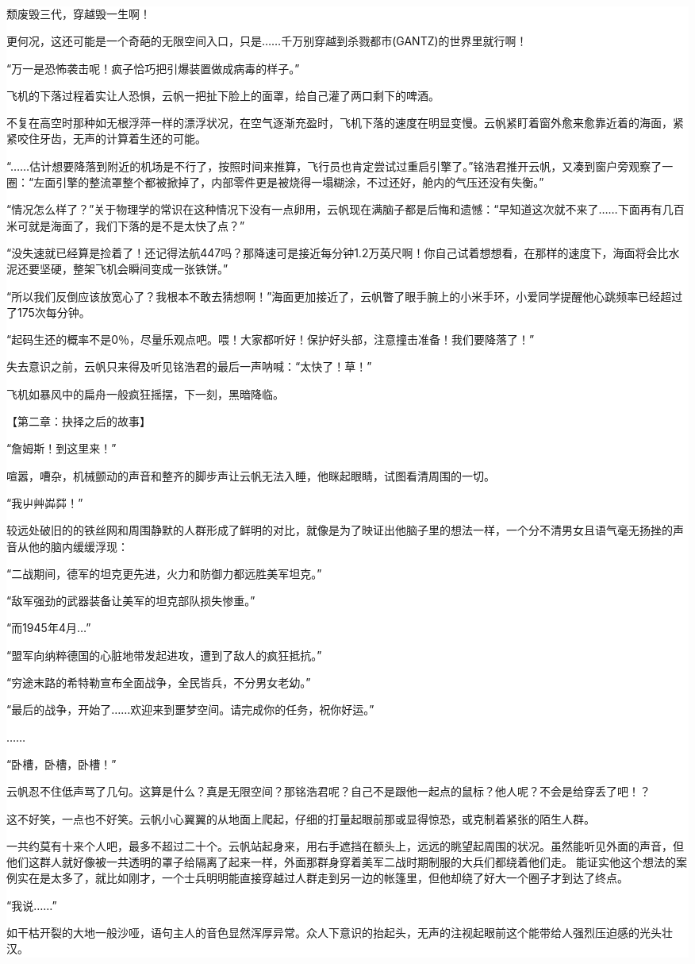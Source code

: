 颓废毁三代，穿越毁一生啊！

更何况，这还可能是一个奇葩的无限空间入口，只是……千万别穿越到杀戮都市(GANTZ)的世界里就行啊！

“万一是恐怖袭击呢！疯子恰巧把引爆装置做成病毒的样子。”

飞机的下落过程着实让人恐惧，云帆一把扯下脸上的面罩，给自己灌了两口剩下的啤酒。

不复在高空时那种如无根浮萍一样的漂浮状况，在空气逐渐充盈时，飞机下落的速度在明显变慢。云帆紧盯着窗外愈来愈靠近着的海面，紧紧咬住牙齿，无声的计算着生还的可能。

“……估计想要降落到附近的机场是不行了，按照时间来推算，飞行员也肯定尝试过重启引擎了。”铭浩君推开云帆，又凑到窗户旁观察了一圈：“左面引擎的整流罩整个都被掀掉了，内部零件更是被烧得一塌糊涂，不过还好，舱内的气压还没有失衡。”

“情况怎么样了？”关于物理学的常识在这种情况下没有一点卵用，云帆现在满脑子都是后悔和遗憾：“早知道这次就不来了……下面再有几百米可就是海面了，我们下落的是不是太快了点？”

“没失速就已经算是捡着了！还记得法航447吗？那降速可是接近每分钟1.2万英尺啊！你自己试着想想看，在那样的速度下，海面将会比水泥还要坚硬，整架飞机会瞬间变成一张铁饼。”

“所以我们反倒应该放宽心了？我根本不敢去猜想啊！”海面更加接近了，云帆瞥了眼手腕上的小米手环，小爱同学提醒他心跳频率已经超过了175次每分钟。

“起码生还的概率不是0％，尽量乐观点吧。喂！大家都听好！保护好头部，注意撞击准备！我们要降落了！”

失去意识之前，云帆只来得及听见铭浩君的最后一声呐喊：“太快了！草！”

飞机如暴风中的扁舟一般疯狂摇摆，下一刻，黑暗降临。



【第二章：抉择之后的故事】


“詹姆斯！到这里来！”

喧嚣，嘈杂，机械颤动的声音和整齐的脚步声让云帆无法入睡，他眯起眼睛，试图看清周围的一切。

“我屮艸芔茻！”

较远处破旧的的铁丝网和周围静默的人群形成了鲜明的对比，就像是为了映证出他脑子里的想法一样，一个分不清男女且语气毫无扬挫的声音从他的脑内缓缓浮现：

“二战期间，德军的坦克更先进，火力和防御力都远胜美军坦克。”

“敌军强劲的武器装备让美军的坦克部队损失惨重。”

“而1945年4月…”

“盟军向纳粹德国的心脏地带发起进攻，遭到了敌人的疯狂抵抗。”

“穷途末路的希特勒宣布全面战争，全民皆兵，不分男女老幼。”

“最后的战争，开始了……欢迎来到噩梦空间。请完成你的任务，祝你好运。”

……

“卧槽，卧槽，卧槽！”

云帆忍不住低声骂了几句。这算是什么？真是无限空间？那铭浩君呢？自己不是跟他一起点的鼠标？他人呢？不会是给穿丢了吧！？

这不好笑，一点也不好笑。云帆小心翼翼的从地面上爬起，仔细的打量起眼前那或显得惊恐，或克制着紧张的陌生人群。

一共约莫有十来个人吧，最多不超过二十个。云帆站起身来，用右手遮挡在额头上，远远的眺望起周围的状况。虽然能听见外面的声音，但他们这群人就好像被一共透明的罩子给隔离了起来一样，外面那群身穿着美军二战时期制服的大兵们都绕着他们走。
能证实他这个想法的案例实在是太多了，就比如刚才，一个士兵明明能直接穿越过人群走到另一边的帐篷里，但他却绕了好大一个圈子才到达了终点。

“我说……”

如干枯开裂的大地一般沙哑，语句主人的音色显然浑厚异常。众人下意识的抬起头，无声的注视起眼前这个能带给人强烈压迫感的光头壮汉。
